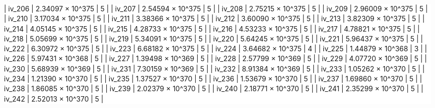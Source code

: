 | iv_206 | 2.34097 × 10^375 | 5 |
| iv_207 | 2.54594 × 10^375 | 5 |
| iv_208 | 2.75215 × 10^375 | 5 |
| iv_209 | 2.96009 × 10^375 | 5 |
| iv_210 | 3.17034 × 10^375 | 5 |
| iv_211 | 3.38366 × 10^375 | 5 |
| iv_212 | 3.60090 × 10^375 | 5 |
| iv_213 | 3.82309 × 10^375 | 5 |
| iv_214 | 4.05145 × 10^375 | 5 |
| iv_215 | 4.28733 × 10^375 | 5 |
| iv_216 | 4.53233 × 10^375 | 5 |
| iv_217 | 4.78821 × 10^375 | 5 |
| iv_218 | 5.05699 × 10^375 | 5 |
| iv_219 | 5.34091 × 10^375 | 5 |
| iv_220 | 5.64245 × 10^375 | 5 |
| iv_221 | 5.96437 × 10^375 | 5 |
| iv_222 | 6.30972 × 10^375 | 5 |
| iv_223 | 6.68182 × 10^375 | 5 |
| iv_224 | 3.64682 × 10^375 | 4 |
| iv_225 | 1.44879 × 10^368 | 3 |
| iv_226 | 5.97431 × 10^368 | 5 |
| iv_227 | 1.39498 × 10^369 | 5 |
| iv_228 | 2.57799 × 10^369 | 5 |
| iv_229 | 4.07720 × 10^369 | 5 |
| iv_230 | 5.68939 × 10^369 | 5 |
| iv_231 | 7.30159 × 10^369 | 5 |
| iv_232 | 8.91384 × 10^369 | 5 |
| iv_233 | 1.05262 × 10^370 | 5 |
| iv_234 | 1.21390 × 10^370 | 5 |
| iv_235 | 1.37527 × 10^370 | 5 |
| iv_236 | 1.53679 × 10^370 | 5 |
| iv_237 | 1.69860 × 10^370 | 5 |
| iv_238 | 1.86085 × 10^370 | 5 |
| iv_239 | 2.02379 × 10^370 | 5 |
| iv_240 | 2.18771 × 10^370 | 5 |
| iv_241 | 2.35299 × 10^370 | 5 |
| iv_242 | 2.52013 × 10^370 | 5 |